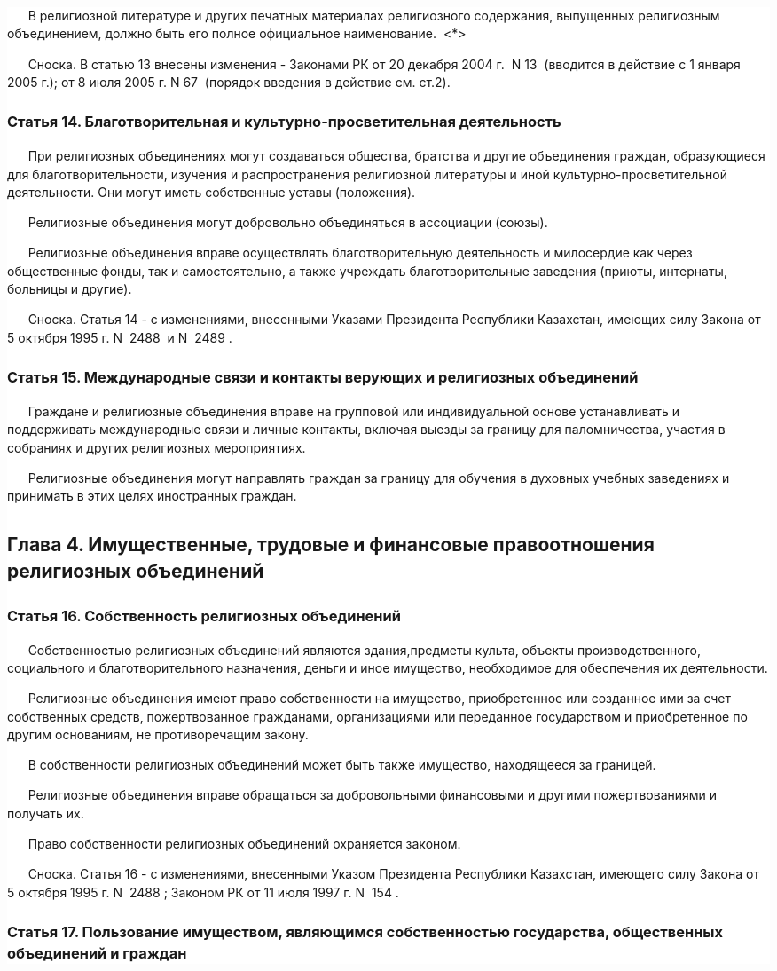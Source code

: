       В религиозной литературе и других печатных материалах религиозного содержания, выпущенных религиозным объединением, должно быть его полное официальное наименование.  <*>

      Сноска. В статью 13 внесены изменения - Законами РК от 20 декабря 2004 г.   N 13   (вводится в действие с 1 января 2005 г.); от 8 июля 2005 г.  N 67   (порядок введения в действие см. ст.2).

### Статья 14. Благотворительная и культурно-просветительная деятельность

      При религиозных объединениях могут создаваться общества, братства и другие объединения граждан, образующиеся для благотворительности, изучения и распространения религиозной литературы и иной культурно-просветительной деятельности. Они могут иметь собственные уставы (положения).

      Религиозные объединения могут добровольно объединяться в ассоциации (союзы).

      Религиозные объединения вправе осуществлять благотворительную деятельность и милосердие как через общественные фонды, так и самостоятельно, а также учреждать благотворительные заведения (приюты, интернаты, больницы и другие).

      Сноска. Статья 14 - с изменениями, внесенными Указами Президента Республики Казахстан, имеющих силу Закона от 5 октября 1995 г. N   2488   и N   2489  .

### Статья 15. Международные связи и контакты верующих и религиозных объединений

      Граждане и религиозные объединения вправе на групповой или индивидуальной основе устанавливать и поддерживать международные связи и личные контакты, включая выезды за границу для паломничества, участия в собраниях и других религиозных мероприятиях.

      Религиозные объединения могут направлять граждан за границу для обучения в духовных учебных заведениях и принимать в этих целях иностранных граждан.

## Глава 4. Имущественные, трудовые и финансовые правоотношения религиозных объединений

### Статья 16. Собственность религиозных объединений

      Собственностью религиозных объединений являются здания,предметы культа, объекты производственного, социального и благотворительного назначения, деньги и иное имущество, необходимое для обеспечения их деятельности.

      Религиозные объединения имеют право собственности на имущество, приобретенное или созданное ими за счет собственных средств, пожертвованное гражданами, организациями или переданное государством и приобретенное по другим основаниям, не противоречащим закону.

      В собственности религиозных объединений может быть также имущество, находящееся за границей.

      Религиозные объединения вправе обращаться за добровольными финансовыми и другими пожертвованиями и получать их.

      Право собственности религиозных объединений охраняется законом.

      Сноска. Статья 16 - с изменениями, внесенными Указом Президента Республики Казахстан, имеющего силу Закона от 5 октября 1995 г. N   2488  ; Законом РК от 11 июля 1997 г. N   154  .

### Статья 17. Пользование имуществом, являющимся собственностью государства, общественных объединений и граждан
